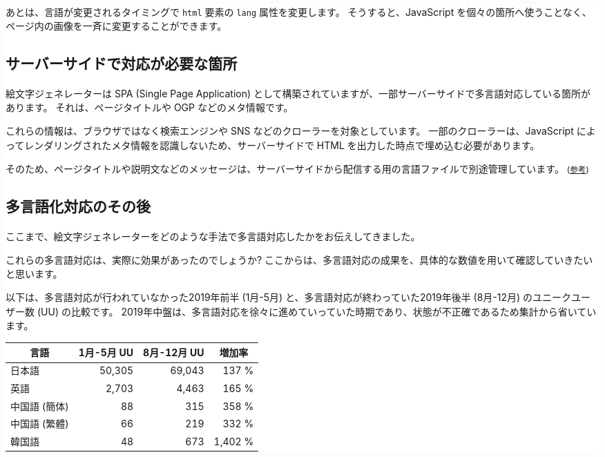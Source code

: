 あとは、言語が変更されるタイミングで `html` 要素の `lang` 属性を変更します。
そうすると、JavaScript を個々の箇所へ使うことなく、ページ内の画像を一斉に変更することができます。

## サーバーサイドで対応が必要な箇所
絵文字ジェネレーターは SPA (Single Page Application) として構築されていますが、一部サーバーサイドで多言語対応している箇所があります。
それは、ページタイトルや OGP などのメタ情報です。

これらの情報は、ブラウザではなく検索エンジンや SNS などのクローラーを対象としています。
一部のクローラーは、JavaScript によってレンダリングされたメタ情報を認識しないため、サーバーサイドで HTML を出力した時点で埋め込む必要があります。

そのため、ページタイトルや説明文などのメッセージは、サーバーサイドから配信する用の言語ファイルで別途管理しています。
<small>(<a href="https://github.com/emoji-gen/web-main/blob/f7a26223d55853b459eb2800a2b10d5443632fd8/server/locales/ja.yml" target="_blank" rel="noopener">参考</a>)</small>

## 多言語化対応のその後
ここまで、絵文字ジェネレーターをどのような手法で多言語対応したかをお伝えしてきました。

これらの多言語対応は、実際に効果があったのでしょうか?
ここからは、多言語対応の成果を、具体的な数値を用いて確認していきたいと思います。

以下は、多言語対応が行われていなかった2019年前半 (1月-5月) と、多言語対応が終わっていた2019年後半 (8月-12月) のユニークユーザー数 (UU) の比較です。
2019年中盤は、多言語対応を徐々に進めていっていた時期であり、状態が不正確であるため集計から省いています。

<table>
  <thead>
    <tr>
      <th>言語</th>
      <th>1月-5月 UU</th>
      <th>8月-12月 UU</th>
      <th>増加率</th>
    </tr>
  </thead>
  <tbody>
    <tr>
      <td>日本語</td>
      <td align="right">50,305</td>
      <td align="right">69,043</td>
      <td align="right">137 %</td>
    </tr>
    <tr>
      <td>英語</td>
      <td align="right">2,703</td>
      <td align="right">4,463</td>
      <td align="right">165 %</td>
    </tr>
    <tr>
      <td>中国語 (簡体)</td>
      <td align="right">88</td>
      <td align="right">315</td>
      <td align="right">358 %</td>
    </tr>
    <tr>
      <td>中国語 (繁體)</td>
      <td align="right">66</td>
      <td align="right">219</td>
      <td align="right">332 %</td>
    </tr>
    <tr>
      <td>韓国語</td>
      <td align="right">48</td>
      <td align="right">673</td>
      <td align="right">1,402 %</td>
    </tr>
  </tbody>